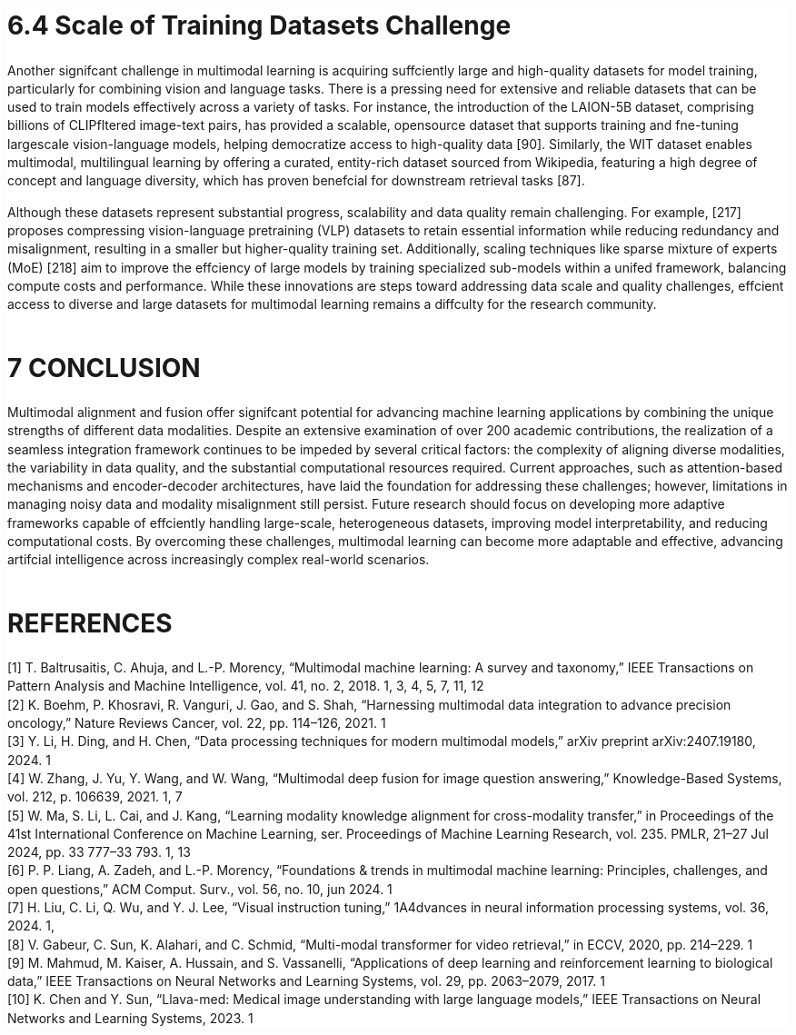 # 6.4 Scale of Training Datasets Challenge  

Another signifcant challenge in multimodal learning is acquiring suffciently large and high-quality datasets for model training, particularly for combining vision and language tasks. There is a pressing need for extensive and reliable datasets that can be used to train models effectively across a variety of tasks. For instance, the introduction of the LAION-5B dataset, comprising billions of CLIPfltered image-text pairs, has provided a scalable, opensource dataset that supports training and fne-tuning largescale vision-language models, helping democratize access to high-quality data [90]. Similarly, the WIT dataset enables multimodal, multilingual learning by offering a curated, entity-rich dataset sourced from Wikipedia, featuring a high degree of concept and language diversity, which has proven benefcial for downstream retrieval tasks [87].  

Although these datasets represent substantial progress, scalability and data quality remain challenging. For example, [217] proposes compressing vision-language pretraining (VLP) datasets to retain essential information while reducing redundancy and misalignment, resulting in a smaller but higher-quality training set. Additionally, scaling techniques like sparse mixture of experts (MoE) [218] aim to improve the effciency of large models by training specialized sub-models within a unifed framework, balancing compute costs and performance. While these innovations are steps toward addressing data scale and quality challenges, effcient access to diverse and large datasets for multimodal learning remains a diffculty for the research community.  

# 7 CONCLUSION  

Multimodal alignment and fusion offer signifcant potential for advancing machine learning applications by combining the unique strengths of different data modalities. Despite an extensive examination of over 200 academic contributions, the realization of a seamless integration framework continues to be impeded by several critical factors: the complexity of aligning diverse modalities, the variability in data quality, and the substantial computational resources required. Current approaches, such as attention-based mechanisms and encoder-decoder architectures, have laid the foundation for addressing these challenges; however, limitations in managing noisy data and modality misalignment still persist. Future research should focus on developing more adaptive frameworks capable of effciently handling large-scale, heterogeneous datasets, improving model interpretability, and reducing computational costs. By overcoming these challenges, multimodal learning can become more adaptable and effective, advancing artifcial intelligence across increasingly complex real-world scenarios.  

# REFERENCES  

[1] T. Baltrusaitis, C. Ahuja, and L.-P. Morency, “Multimodal machine learning: A survey and taxonomy,” IEEE Transactions on Pattern Analysis and Machine Intelligence, vol. 41, no. 2, 2018. 1, 3, 4, 5, 7, 11, 12   
[2] K. Boehm, P. Khosravi, R. Vanguri, J. Gao, and S. Shah, “Harnessing multimodal data integration to advance precision oncology,” Nature Reviews Cancer, vol. 22, pp. 114–126, 2021. 1   
[3] Y. Li, H. Ding, and H. Chen, “Data processing techniques for modern multimodal models,” arXiv preprint arXiv:2407.19180, 2024. 1   
[4] W. Zhang, J. Yu, Y. Wang, and W. Wang, “Multimodal deep fusion for image question answering,” Knowledge-Based Systems, vol. 212, p. 106639, 2021. 1, 7   
[5] W. Ma, S. Li, L. Cai, and J. Kang, “Learning modality knowledge alignment for cross-modality transfer,” in Proceedings of the 41st International Conference on Machine Learning, ser. Proceedings of Machine Learning Research, vol. 235. PMLR, 21–27 Jul 2024, pp. 33 777–33 793. 1, 13   
[6] P. P. Liang, A. Zadeh, and L.-P. Morency, “Foundations & trends in multimodal machine learning: Principles, challenges, and open questions,” ACM Comput. Surv., vol. 56, no. 10, jun 2024. 1   
[7] H. Liu, C. Li, Q. Wu, and Y. J. Lee, “Visual instruction tuning,” 1A4dvances in neural information processing systems, vol. 36, 2024. 1,   
[8] V. Gabeur, C. Sun, K. Alahari, and C. Schmid, “Multi-modal transformer for video retrieval,” in ECCV, 2020, pp. 214–229. 1   
[9] M. Mahmud, M. Kaiser, A. Hussain, and S. Vassanelli, “Applications of deep learning and reinforcement learning to biological data,” IEEE Transactions on Neural Networks and Learning Systems, vol. 29, pp. 2063–2079, 2017. 1   
[10] K. Chen and Y. Sun, “Llava-med: Medical image understanding with large language models,” IEEE Transactions on Neural Networks and Learning Systems, 2023. 1   
